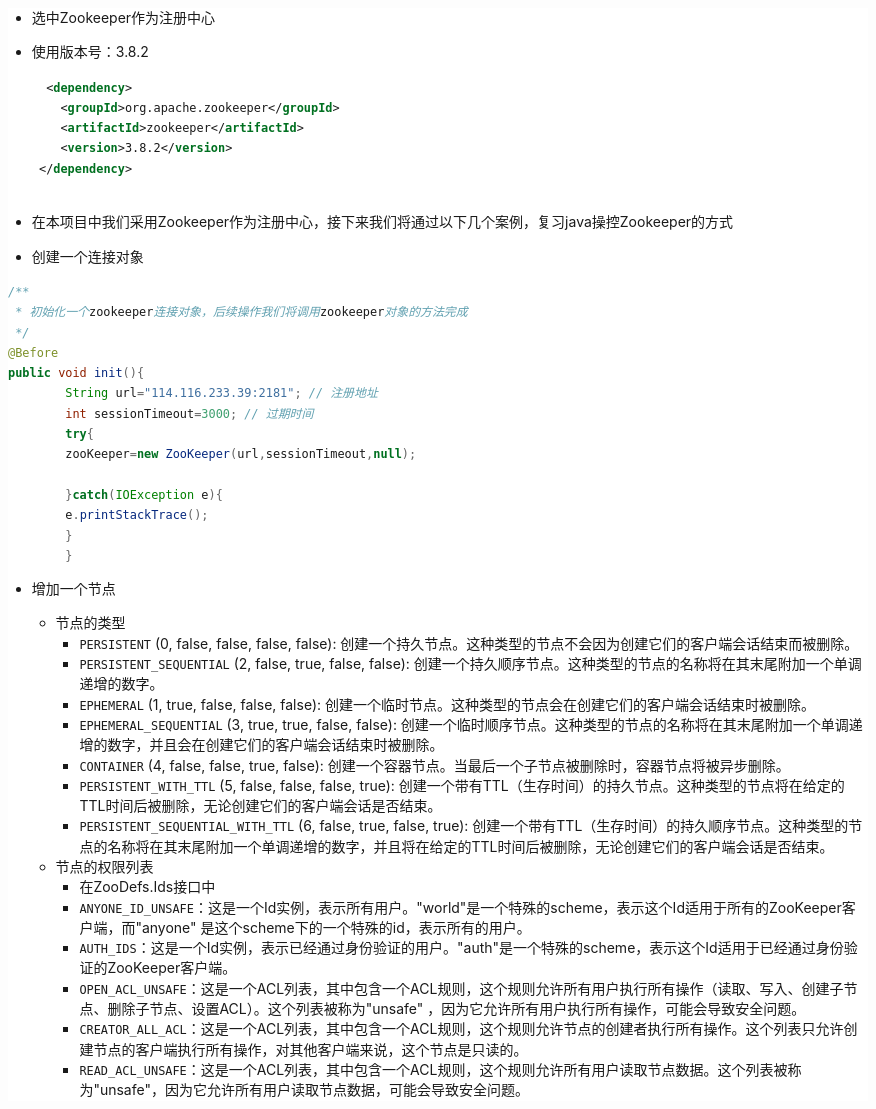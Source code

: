 - 选中Zookeeper作为注册中心

- 使用版本号：3.8.2

  ~~~xml
    <dependency>
      <groupId>org.apache.zookeeper</groupId>
      <artifactId>zookeeper</artifactId>
      <version>3.8.2</version>
   </dependency>
   
  
  ~~~


- 在本项目中我们采用Zookeeper作为注册中心，接下来我们将通过以下几个案例，复习java操控Zookeeper的方式

- 创建一个连接对象

~~~java
/**
 * 初始化一个zookeeper连接对象，后续操作我们将调用zookeeper对象的方法完成
 */
@Before
public void init(){
        String url="114.116.233.39:2181"; // 注册地址
        int sessionTimeout=3000; // 过期时间
        try{
        zooKeeper=new ZooKeeper(url,sessionTimeout,null);

        }catch(IOException e){
        e.printStackTrace();
        }
        }
~~~

- 增加一个节点

  - 节点的类型
    - `PERSISTENT` (0, false, false, false, false): 创建一个持久节点。这种类型的节点不会因为创建它们的客户端会话结束而被删除。
    - `PERSISTENT_SEQUENTIAL` (2, false, true, false, false): 创建一个持久顺序节点。这种类型的节点的名称将在其末尾附加一个单调递增的数字。
    - `EPHEMERAL` (1, true, false, false, false): 创建一个临时节点。这种类型的节点会在创建它们的客户端会话结束时被删除。
    - `EPHEMERAL_SEQUENTIAL` (3, true, true, false, false):
      创建一个临时顺序节点。这种类型的节点的名称将在其末尾附加一个单调递增的数字，并且会在创建它们的客户端会话结束时被删除。
    - `CONTAINER` (4, false, false, true, false): 创建一个容器节点。当最后一个子节点被删除时，容器节点将被异步删除。
    - `PERSISTENT_WITH_TTL` (5, false, false, false, true):
      创建一个带有TTL（生存时间）的持久节点。这种类型的节点将在给定的TTL时间后被删除，无论创建它们的客户端会话是否结束。
    - `PERSISTENT_SEQUENTIAL_WITH_TTL` (6, false, true, false, true):
      创建一个带有TTL（生存时间）的持久顺序节点。这种类型的节点的名称将在其末尾附加一个单调递增的数字，并且将在给定的TTL时间后被删除，无论创建它们的客户端会话是否结束。
  - 节点的权限列表
    - 在ZooDefs.Ids接口中
    - `ANYONE_ID_UNSAFE`：这是一个Id实例，表示所有用户。"world"是一个特殊的scheme，表示这个Id适用于所有的ZooKeeper客户端，而"anyone"
      是这个scheme下的一个特殊的id，表示所有的用户。
    - `AUTH_IDS`：这是一个Id实例，表示已经通过身份验证的用户。"auth"是一个特殊的scheme，表示这个Id适用于已经通过身份验证的ZooKeeper客户端。
    - `OPEN_ACL_UNSAFE`：这是一个ACL列表，其中包含一个ACL规则，这个规则允许所有用户执行所有操作（读取、写入、创建子节点、删除子节点、设置ACL）。这个列表被称为"unsafe"
      ，因为它允许所有用户执行所有操作，可能会导致安全问题。
    - `CREATOR_ALL_ACL`：这是一个ACL列表，其中包含一个ACL规则，这个规则允许节点的创建者执行所有操作。这个列表只允许创建节点的客户端执行所有操作，对其他客户端来说，这个节点是只读的。
    - `READ_ACL_UNSAFE`：这是一个ACL列表，其中包含一个ACL规则，这个规则允许所有用户读取节点数据。这个列表被称为"unsafe"，因为它允许所有用户读取节点数据，可能会导致安全问题。
